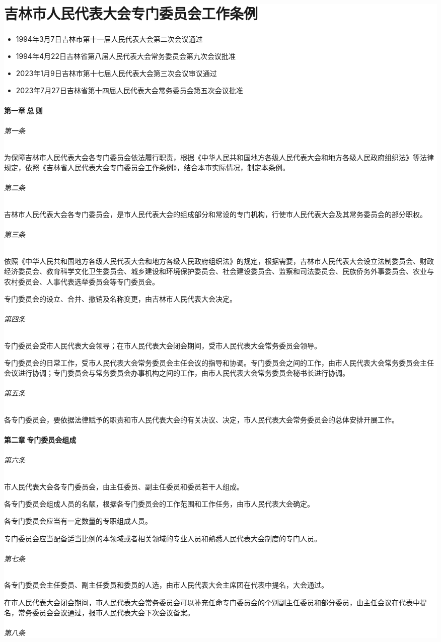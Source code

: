 # 吉林市人民代表大会专门委员会工作条例

- 1994年3月7日吉林市第十一届人民代表大会第二次会议通过

- 1994年4月22日吉林省第八届人民代表大会常务委员会第九次会议批准

- 2023年1月9日吉林市第十七届人民代表大会第三次会议审议通过

- 2023年7月27日吉林省第十四届人民代表大会常务委员会第五次会议批准



#### 第一章 总 则

###### 第一条

为保障吉林市人民代表大会各专门委员会依法履行职责，根据《中华人民共和国地方各级人民代表大会和地方各级人民政府组织法》等法律规定，依照《吉林省人民代表大会专门委员会工作条例》，结合本市实际情况，制定本条例。

###### 第二条

吉林市人民代表大会各专门委员会，是市人民代表大会的组成部分和常设的专门机构，行使市人民代表大会及其常务委员会的部分职权。

###### 第三条

依照《中华人民共和国地方各级人民代表大会和地方各级人民政府组织法》的规定，根据需要，吉林市人民代表大会设立法制委员会、财政经济委员会、教育科学文化卫生委员会、城乡建设和环境保护委员会、社会建设委员会、监察和司法委员会、民族侨务外事委员会、农业与农村委员会、人事代表选举委员会等专门委员会。

专门委员会的设立、合并、撤销及名称变更，由吉林市人民代表大会决定。

###### 第四条

专门委员会受市人民代表大会领导；在市人民代表大会闭会期间，受市人民代表大会常务委员会领导。

专门委员会的日常工作，受市人民代表大会常务委员会主任会议的指导和协调。专门委员会之间的工作，由市人民代表大会常务委员会主任会议进行协调；专门委员会与常务委员会办事机构之间的工作，由市人民代表大会常务委员会秘书长进行协调。

###### 第五条

各专门委员会，要依据法律赋予的职责和市人民代表大会的有关决议、决定，市人民代表大会常务委员会的总体安排开展工作。

#### 第二章 专门委员会组成

###### 第六条

市人民代表大会各专门委员会，由主任委员、副主任委员和委员若干人组成。

各专门委员会组成人员的名额，根据各专门委员会的工作范围和工作任务，由市人民代表大会确定。

各专门委员会应当有一定数量的专职组成人员。

专门委员会应当配备适当比例的本领域或者相关领域的专业人员和熟悉人民代表大会制度的专门人员。

###### 第七条

各专门委员会主任委员、副主任委员和委员的人选，由市人民代表大会主席团在代表中提名，大会通过。

在市人民代表大会闭会期间，市人民代表大会常务委员会可以补充任命专门委员会的个别副主任委员和部分委员，由主任会议在代表中提名，常务委员会会议通过，报市人民代表大会下次会议备案。

###### 第八条
